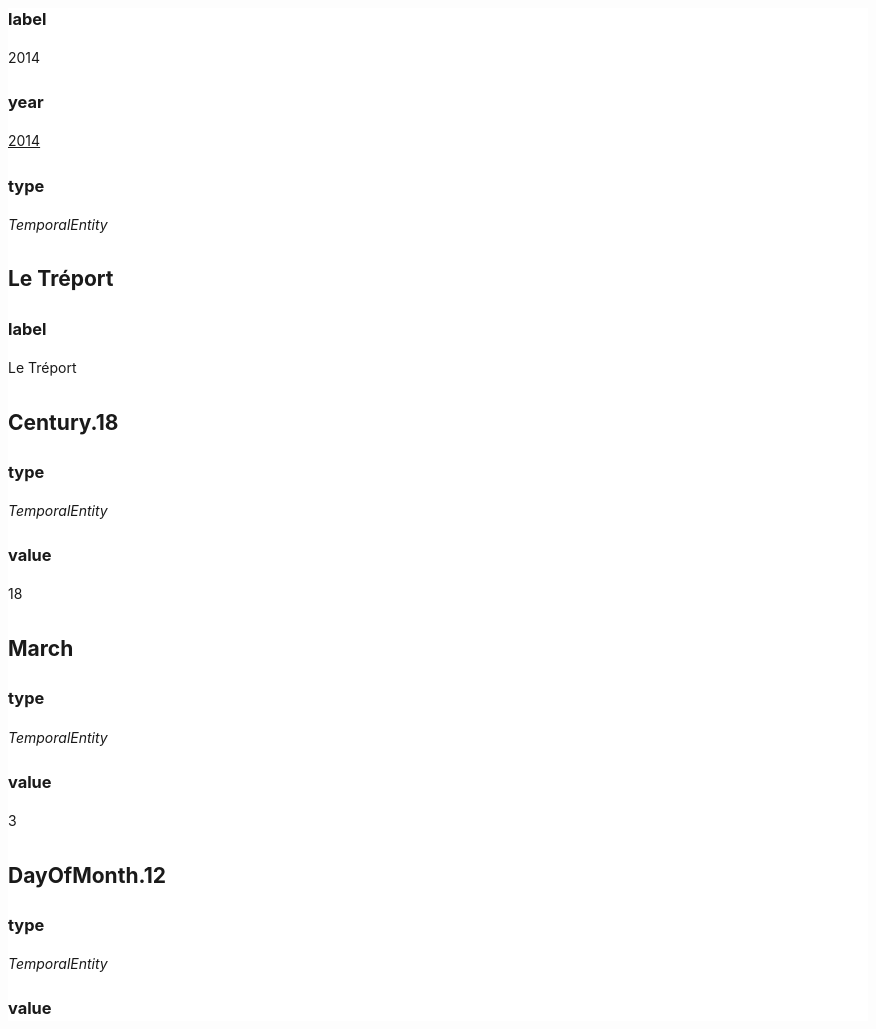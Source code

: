 ### label


2014

### year


[2014](#2014)

### type


*TemporalEntity*

## Le Tréport

### label


Le Tréport

## Century.18

### type


*TemporalEntity*

### value


18

## March

### type


*TemporalEntity*

### value


3

## DayOfMonth.12

### type


*TemporalEntity*

### value

